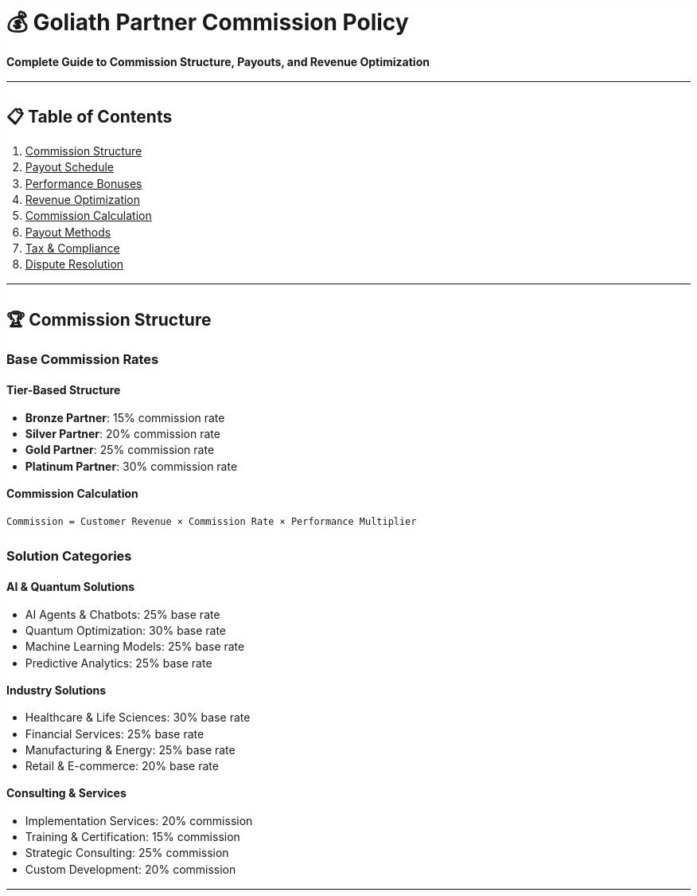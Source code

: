 # 💰 Goliath Partner Commission Policy

**Complete Guide to Commission Structure, Payouts, and Revenue Optimization**

---

## 📋 Table of Contents

1. [Commission Structure](#commission-structure)
2. [Payout Schedule](#payout-schedule)
3. [Performance Bonuses](#performance-bonuses)
4. [Revenue Optimization](#revenue-optimization)
5. [Commission Calculation](#commission-calculation)
6. [Payout Methods](#payout-methods)
7. [Tax & Compliance](#tax--compliance)
8. [Dispute Resolution](#dispute-resolution)

---

## 🏆 Commission Structure

### **Base Commission Rates**

**Tier-Based Structure**
- **Bronze Partner**: 15% commission rate
- **Silver Partner**: 20% commission rate  
- **Gold Partner**: 25% commission rate
- **Platinum Partner**: 30% commission rate

**Commission Calculation**
```
Commission = Customer Revenue × Commission Rate × Performance Multiplier
```

### **Solution Categories**

**AI & Quantum Solutions**
- AI Agents & Chatbots: 25% base rate
- Quantum Optimization: 30% base rate
- Machine Learning Models: 25% base rate
- Predictive Analytics: 25% base rate

**Industry Solutions**
- Healthcare & Life Sciences: 30% base rate
- Financial Services: 25% base rate
- Manufacturing & Energy: 25% base rate
- Retail & E-commerce: 20% base rate

**Consulting & Services**
- Implementation Services: 20% commission
- Training & Certification: 15% commission
- Strategic Consulting: 25% commission
- Custom Development: 20% commission

---